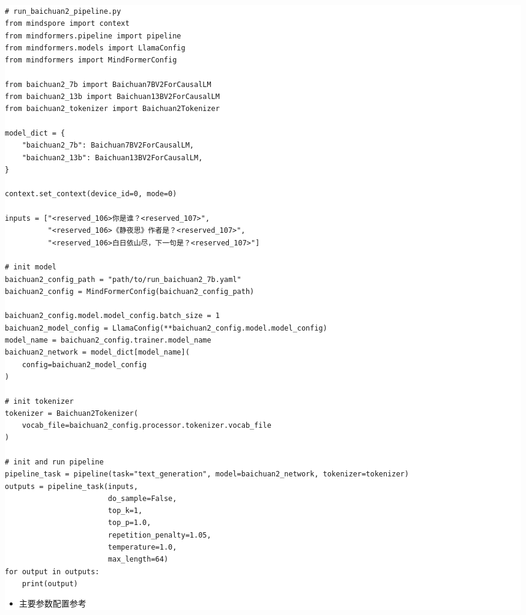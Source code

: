 ```shell
# run_baichuan2_pipeline.py
from mindspore import context
from mindformers.pipeline import pipeline
from mindformers.models import LlamaConfig
from mindformers import MindFormerConfig

from baichuan2_7b import Baichuan7BV2ForCausalLM
from baichuan2_13b import Baichuan13BV2ForCausalLM
from baichuan2_tokenizer import Baichuan2Tokenizer

model_dict = {
    "baichuan2_7b": Baichuan7BV2ForCausalLM,
    "baichuan2_13b": Baichuan13BV2ForCausalLM,
}

context.set_context(device_id=0, mode=0)

inputs = ["<reserved_106>你是谁？<reserved_107>",
          "<reserved_106>《静夜思》作者是？<reserved_107>",
          "<reserved_106>白日依山尽，下一句是？<reserved_107>"]

# init model
baichuan2_config_path = "path/to/run_baichuan2_7b.yaml"
baichuan2_config = MindFormerConfig(baichuan2_config_path)

baichuan2_config.model.model_config.batch_size = 1
baichuan2_model_config = LlamaConfig(**baichuan2_config.model.model_config)
model_name = baichuan2_config.trainer.model_name
baichuan2_network = model_dict[model_name](
    config=baichuan2_model_config
)

# init tokenizer
tokenizer = Baichuan2Tokenizer(
    vocab_file=baichuan2_config.processor.tokenizer.vocab_file
)

# init and run pipeline
pipeline_task = pipeline(task="text_generation", model=baichuan2_network, tokenizer=tokenizer)
outputs = pipeline_task(inputs,
                        do_sample=False,
                        top_k=1,
                        top_p=1.0,
                        repetition_penalty=1.05,
                        temperature=1.0,
                        max_length=64)
for output in outputs:
    print(output)
```

- 主要参数配置参考
